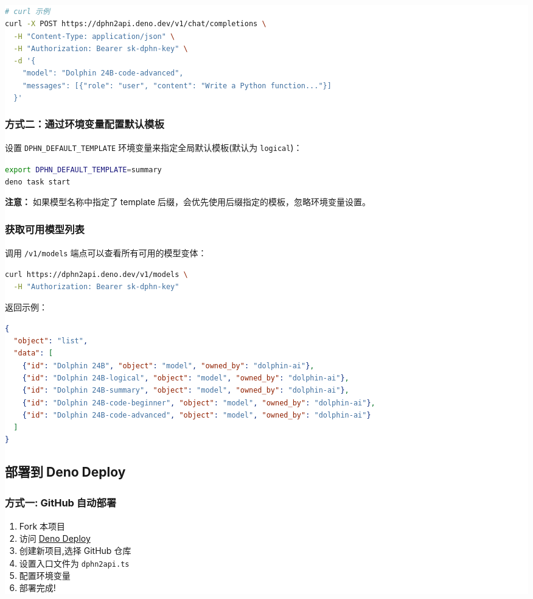 ```bash
# curl 示例
curl -X POST https://dphn2api.deno.dev/v1/chat/completions \
  -H "Content-Type: application/json" \
  -H "Authorization: Bearer sk-dphn-key" \
  -d '{
    "model": "Dolphin 24B-code-advanced",
    "messages": [{"role": "user", "content": "Write a Python function..."}]
  }'
```

### 方式二：通过环境变量配置默认模板

设置 `DPHN_DEFAULT_TEMPLATE` 环境变量来指定全局默认模板(默认为 `logical`)：

```bash
export DPHN_DEFAULT_TEMPLATE=summary
deno task start
```

**注意：** 如果模型名称中指定了 template 后缀，会优先使用后缀指定的模板，忽略环境变量设置。

### 获取可用模型列表

调用 `/v1/models` 端点可以查看所有可用的模型变体：

```bash
curl https://dphn2api.deno.dev/v1/models \
  -H "Authorization: Bearer sk-dphn-key"
```

返回示例：
```json
{
  "object": "list",
  "data": [
    {"id": "Dolphin 24B", "object": "model", "owned_by": "dolphin-ai"},
    {"id": "Dolphin 24B-logical", "object": "model", "owned_by": "dolphin-ai"},
    {"id": "Dolphin 24B-summary", "object": "model", "owned_by": "dolphin-ai"},
    {"id": "Dolphin 24B-code-beginner", "object": "model", "owned_by": "dolphin-ai"},
    {"id": "Dolphin 24B-code-advanced", "object": "model", "owned_by": "dolphin-ai"}
  ]
}
```

## 部署到 Deno Deploy

### 方式一: GitHub 自动部署

1. Fork 本项目
2. 访问 [Deno Deploy](https://dash.deno.com/)
3. 创建新项目,选择 GitHub 仓库
4. 设置入口文件为 `dphn2api.ts`
5. 配置环境变量
6. 部署完成!
